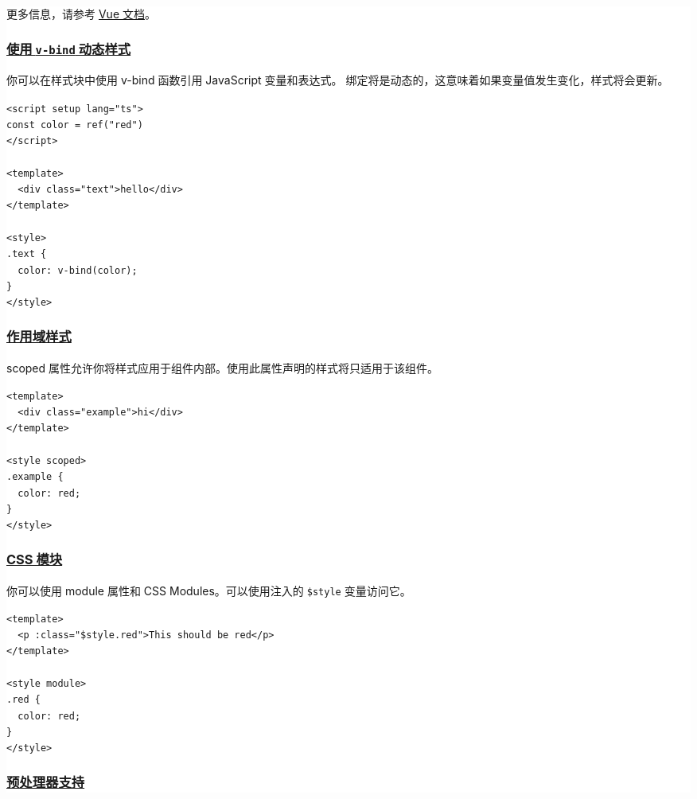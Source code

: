 更多信息，请参考 [Vue 文档](https://vuejs.org/guide/essentials/class-and-style.html)。

### [使用 `v-bind` 动态样式](#使用-v-bind-动态样式)

你可以在样式块中使用 v-bind 函数引用 JavaScript 变量和表达式。 绑定将是动态的，这意味着如果变量值发生变化，样式将会更新。

```vue
<script setup lang="ts">
const color = ref("red")
</script>

<template>
  <div class="text">hello</div>
</template>

<style>
.text {
  color: v-bind(color);
}
</style>
```

### [作用域样式](#作用域样式)

scoped 属性允许你将样式应用于组件内部。使用此属性声明的样式将只适用于该组件。

```vue
<template>
  <div class="example">hi</div>
</template>

<style scoped>
.example {
  color: red;
}
</style>
```

### [CSS 模块](#css-模块)

你可以使用 module 属性和 CSS Modules。可以使用注入的 `$style` 变量访问它。

```vue
<template>
  <p :class="$style.red">This should be red</p>
</template>

<style module>
.red {
  color: red;
}
</style>
```

### [预处理器支持](#预处理器支持)
